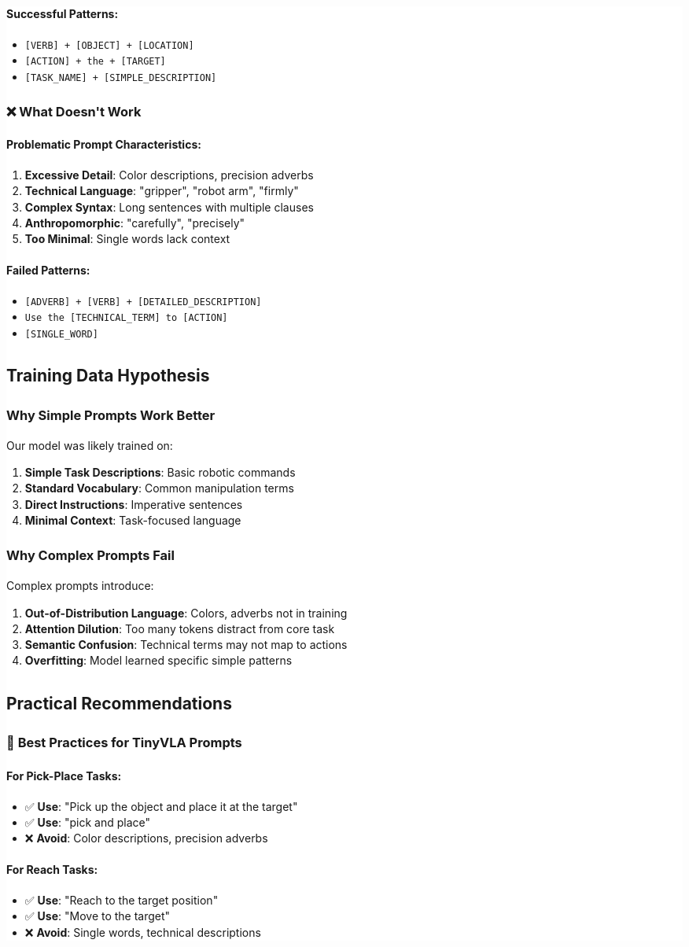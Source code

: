 #### Successful Patterns:
- `[VERB] + [OBJECT] + [LOCATION]`
- `[ACTION] + the + [TARGET]`
- `[TASK_NAME] + [SIMPLE_DESCRIPTION]`

### ❌ What Doesn't Work

#### Problematic Prompt Characteristics:
1. **Excessive Detail**: Color descriptions, precision adverbs
2. **Technical Language**: "gripper", "robot arm", "firmly"
3. **Complex Syntax**: Long sentences with multiple clauses
4. **Anthropomorphic**: "carefully", "precisely"
5. **Too Minimal**: Single words lack context

#### Failed Patterns:
- `[ADVERB] + [VERB] + [DETAILED_DESCRIPTION]`
- `Use the [TECHNICAL_TERM] to [ACTION]`
- `[SINGLE_WORD]`

## Training Data Hypothesis

### Why Simple Prompts Work Better

Our model was likely trained on:
1. **Simple Task Descriptions**: Basic robotic commands
2. **Standard Vocabulary**: Common manipulation terms
3. **Direct Instructions**: Imperative sentences
4. **Minimal Context**: Task-focused language

### Why Complex Prompts Fail

Complex prompts introduce:
1. **Out-of-Distribution Language**: Colors, adverbs not in training
2. **Attention Dilution**: Too many tokens distract from core task
3. **Semantic Confusion**: Technical terms may not map to actions
4. **Overfitting**: Model learned specific simple patterns

## Practical Recommendations

### 🚀 **Best Practices for TinyVLA Prompts**

#### For Pick-Place Tasks:
- ✅ **Use**: "Pick up the object and place it at the target"
- ✅ **Use**: "pick and place"
- ❌ **Avoid**: Color descriptions, precision adverbs

#### For Reach Tasks:
- ✅ **Use**: "Reach to the target position"
- ✅ **Use**: "Move to the target"
- ❌ **Avoid**: Single words, technical descriptions
